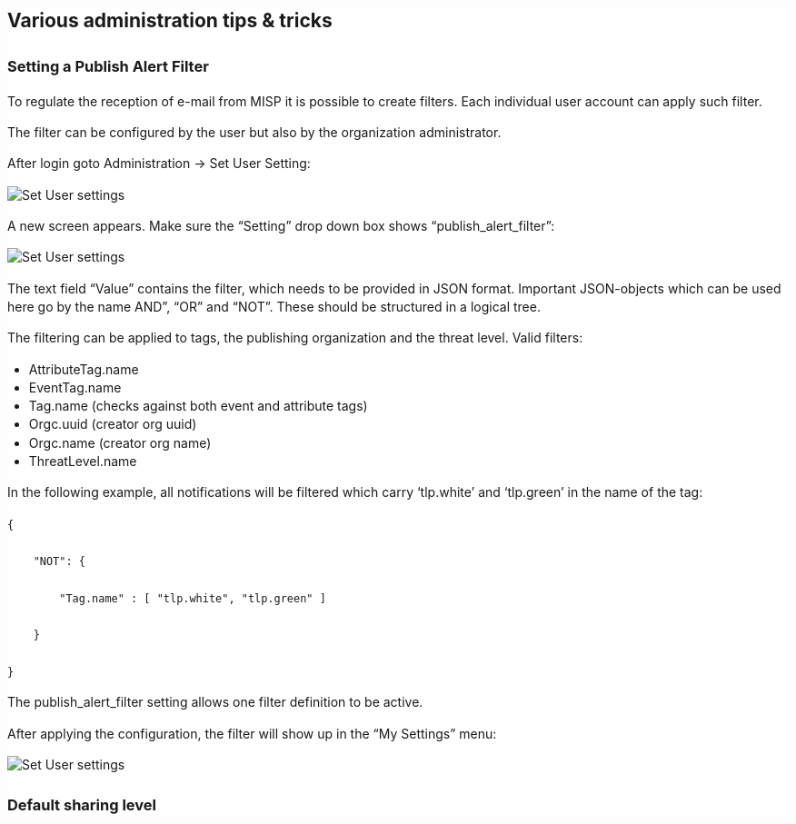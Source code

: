 
## Various administration tips & tricks


### Setting a Publish Alert Filter

To regulate the reception of e-mail from MISP it is possible to create filters. Each individual user account can apply such filter.

The filter can be configured by the user but also by the organization administrator.

After login goto Administration -> Set User Setting:

![Set User settings](figures/setUserSetting.png)

A new screen appears. Make sure the “Setting” drop down box shows “publish_alert_filter”:

![Set User settings](figures/setUserSetting2.png)

The text field “Value” contains the filter, which needs to be provided in JSON format. Important JSON-objects which can be used here go by the name AND”, “OR” and “NOT”. These should be structured in a logical tree.

The filtering can be applied to tags, the publishing organization and the threat level. Valid filters:

- AttributeTag.name
- EventTag.name
- Tag.name (checks against both event and attribute tags)
- Orgc.uuid (creator org uuid)
- Orgc.name (creator org name)
- ThreatLevel.name


In the following example, all notifications will be filtered which carry ‘tlp.white’ and ‘tlp.green’ in the name of the tag:

```
{

    "NOT": {

        "Tag.name" : [ "tlp.white", "tlp.green" ]

    }

}
```

The publish_alert_filter setting allows one filter definition to be active.

After applying the configuration, the filter will show up in the “My Settings” menu:

![Set User settings](figures/setUserSetting3.png)


### Default sharing level
